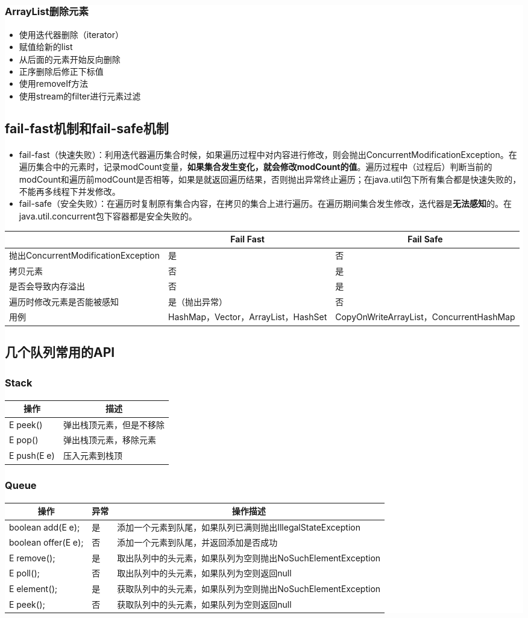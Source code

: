 ### ArrayList删除元素

- 使用迭代器删除（iterator）
- 赋值给新的list
- 从后面的元素开始反向删除
- 正序删除后修正下标值
- 使用removeIf方法
- 使用stream的filter进行元素过滤



## fail-fast机制和fail-safe机制

- fail-fast（快速失败）：利用迭代器遍历集合时候，如果遍历过程中对内容进行修改，则会抛出ConcurrentModificationException。在遍历集合中的元素时，记录modCount变量，**如果集合发生变化，就会修改modCount的值**。遍历过程中（过程后）判断当前的modCount和遍历前modCount是否相等，如果是就返回遍历结果，否则抛出异常终止遍历；在java.util包下所有集合都是快速失败的，不能再多线程下并发修改。
- fail-safe（安全失败）：在遍历时复制原有集合内容，在拷贝的集合上进行遍历。在遍历期间集合发生修改，迭代器是**无法感知**的。在java.util.concurrent包下容器都是安全失败的。

|                                   | Fail Fast                        | Fail Safe                              |
| --------------------------------- | -------------------------------- | -------------------------------------- |
| 抛出ConcurrentModificationException | 是                                | 否                                      |
| 拷贝元素                              | 否                                | 是                                      |
| 是否会导致内存溢出                         | 否                                | 是                                      |
| 遍历时修改元素是否能被感知                     | 是（抛出异常）                          | 否                                      |
| 用例                                | HashMap，Vector，ArrayList，HashSet | CopyOnWriteArrayList，ConcurrentHashMap |



## 几个队列常用的API

### Stack

| 操作          | 描述           |
| ----------- | ------------ |
| E peek()    | 弹出栈顶元素，但是不移除 |
| E pop()     | 弹出栈顶元素，移除元素  |
| E push(E e) | 压入元素到栈顶      |

### Queue

| 操作                  | 异常  | 操作描述                                      |
| ------------------- | --- | ----------------------------------------- |
| boolean add(E e);   | 是   | 添加一个元素到队尾，如果队列已满则抛出IllegalStateException  |
| boolean offer(E e); | 否   | 添加一个元素到队尾，并返回添加是否成功                       |
| E remove();         | 是   | 取出队列中的头元素，如果队列为空则抛出NoSuchElementException |
| E poll();           | 否   | 取出队列中的头元素，如果队列为空则返回null                   |
| E element();        | 是   | 获取队列中的头元素，如果队列为空则抛出NoSuchElementException |
| E peek();           | 否   | 获取队列中的头元素，如果队列为空则返回null                   |
